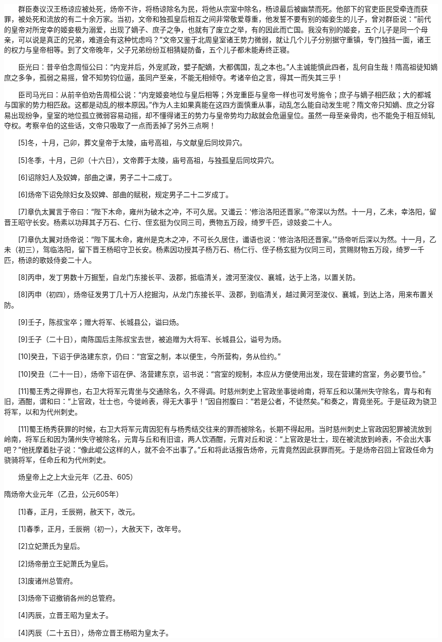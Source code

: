 　　群臣奏议汉王杨谅应被处死，炀帝不许，将杨谅除名为民，将他从宗室中除名，杨谅最后被幽禁而死。他部下的官吏臣民受牵连而获罪，被处死和流放的有二十余万家。当初，文帝和独孤皇后相互之间非常敬爱尊重，他发誓不要有别的姬妾生的儿子，曾对群臣说：“前代的皇帝对所宠幸的姬妾极为溺爱，出现了嫡子、庶子之争，也就有了废立之举，有的因此而亡国。我没有别的姬妾，五个儿子是同一个母亲，可以说是真正的兄弟，难道会有这种忧虑吗？”文帝又鉴于北周皇室诸王势力微弱，就让几个儿子分别据守重镇，专门独挡一面，诸王的权力与皇帝相等。到了文帝晚年，父子兄弟纷纷互相猜疑防备，五个儿子都未能寿终正寝。

　　臣光曰：昔辛伯念周恒公曰：“内宠并后，外宠贰政，嬖子配嫡，大都偶国，乱之本也。”人主诚能慎此四者，乱何自生哉！隋高祖徒知嫡庶之多争，孤弱之易摇，曾不知势钧位逼，虽同产至亲，不能无相倾夺。考诸辛伯之言，得其一而失其三乎！

　　臣司马光曰：从前辛伯劝告周桓公说：“内宠姬妾地位与皇后相等；外宠重臣与皇帝一样也可发号施令；庶子与嫡子相匹敌；大的都城与国家的势力相匹敌。这都是动乱的根本原因。”作为人主如果真能在这四方面慎重从事，动乱怎么能自动发生呢？隋文帝只知嫡、庶之分容易出现纷争，皇室的地位孤立微弱容易动摇，却不懂得诸王的势力与皇帝势均力敌就会危逼皇位。虽然一母至亲骨肉，也不能免于相互倾轧夺权。考察辛伯的这些话，文帝只吸取了一点而丢掉了另外三点啊！

　　[5]冬，十月，己卯，葬文皇帝于太陵，庙号高祖，与文献皇后同坟异穴。

　　[5]冬季，十月，己卯（十六日），文帝葬于太陵，庙号高祖，与独孤皇后同坟异穴。

　　[6]诏除妇人及奴婢，部曲之课，男子二十二成丁。

　　[6]炀帝下诏免除妇女及奴婢、部曲的赋税，规定男子二十二岁成丁。

　　[7]章仇太翼言于帝曰：“陛下木命，雍州为破木之冲，不可久居。又谶云：‘修治洛阳还晋家。’”帝深以为然。十一月，乙未，幸洛阳，留晋王昭守长安。杨素以功拜其子万石、仁行、侄玄挺为仪同三司，赉物五万段，绮罗千匹，谅妓妾二十人。

　　[7]章仇太翼对炀帝说：“陛下属木命，雍州是克木之冲，不可长久居住，谶语也说：‘修治洛阳还晋家。’”炀帝听后深以为然。十一月，乙未（初三），驾临洛阳，留下晋王杨昭守卫长安。杨素因功授其子杨万石、杨仁行、侄子杨玄挺为仪同三司，赏赐财物五万段，绮罗一千匹，杨谅的歌妓侍妾二十人。

　　[8]丙申，发丁男数十万掘堑，自龙门东接长平、汲郡，抵临清关，渡河至浚仪、襄城，达于上洛，以置关防。

　　[8]丙申（初四），炀帝征发男丁几十万人挖掘沟，从龙门东接长平、汲郡，到临清关，越过黄河至浚仪、襄城，到达上洛，用来布置关防。

　　[9]壬子，陈叔宝卒；赠大将军、长城县公，谥曰炀。

　　[9]壬子（二十日），南陈国后主陈叔宝去世，被追赠为大将军、长城县公，谥号为炀。

　　[10]癸丑，下诏于伊洛建东京，仍曰：“宫室之制，本以便生，今所营构，务从俭约。”

　　[10]癸丑（二十一日），炀帝下诏在伊、洛营建东京，诏书说：“宫室的规制，本应从方便使用出发，现在营建的宫室，务必要节俭。”

　　[11]蜀王秀之得罪也，右卫大将军元胄坐与交通除名，久不得调。时慈州刺史上官政坐事徙岭南，将军丘和以蒲州失守除名，胄与和有旧，酒酣，谓和曰：“上官政，壮士也，今徙岭表，得无大事乎！”因自拊腹曰：“若是公者，不徒然矣。”和奏之，胄竟坐死。于是征政为骁卫将军，以和为代州刺史。

　　[11]蜀王杨秀获罪的时候，右卫大将军元胄因犯有与杨秀结交往来的罪而被除名，长期不得起用。当时慈州刺史上官政因犯罪被流放到岭南，将军丘和因为蒲州失守被除名，元胄与丘和有旧谊，两人饮酒酣，元胄对丘和说：“上官政是壮士，现在被流放到岭表，不会出大事吧？”他抚摩着肚子说：“像此崐公这样的人，就不会不出事了。”丘和将此话报告炀帝，元胄竟然因此获罪而死。于是炀帝召回上官政任命为骁骑将军，任命丘和为代州刺史。

　　炀皇帝上之上大业元年（乙丑、605）

隋炀帝大业元年（乙丑，公元605年）

　　[1]春，正月，壬辰朔，赦天下，改元。

　　[1]春季，正月，壬辰朔（初一），大赦天下，改年号。

　　[2]立妃萧氏为皇后。

　　[2]炀帝册立王妃萧氏为皇后。

　　[3]废诸州总管府。

　　[3]炀帝下诏撤销各州的总管府。

　　[4]丙辰，立晋王昭为皇太子。

　　[4]丙辰（二十五日），炀帝立晋王杨昭为皇太子。

